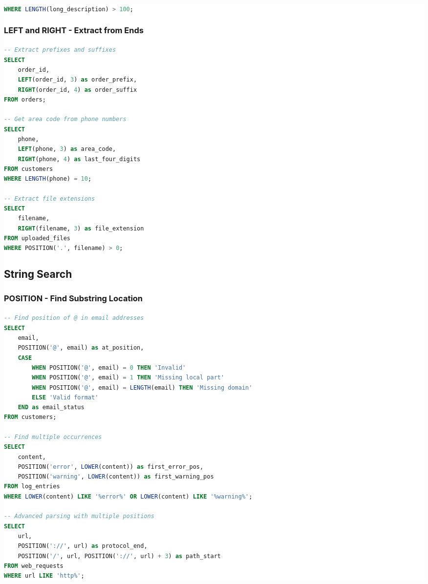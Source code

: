 ```sql
WHERE LENGTH(long_description) > 100;
```

### LEFT and RIGHT - Extract from Ends

```sql
-- Extract prefixes and suffixes
SELECT
    order_id,
    LEFT(order_id, 3) as order_prefix,
    RIGHT(order_id, 4) as order_suffix
FROM orders;

-- Get area code from phone numbers
SELECT
    phone,
    LEFT(phone, 3) as area_code,
    RIGHT(phone, 4) as last_four_digits
FROM customers
WHERE LENGTH(phone) = 10;

-- Extract file extensions
SELECT
    filename,
    RIGHT(filename, 3) as file_extension
FROM uploaded_files
WHERE POSITION('.', filename) > 0;
```

## String Search

### POSITION - Find Substring Location

```sql
-- Find position of @ in email addresses
SELECT
    email,
    POSITION('@', email) as at_position,
    CASE
        WHEN POSITION('@', email) = 0 THEN 'Invalid'
        WHEN POSITION('@', email) = 1 THEN 'Missing local part'
        WHEN POSITION('@', email) = LENGTH(email) THEN 'Missing domain'
        ELSE 'Valid format'
    END as email_status
FROM customers;

-- Find multiple occurrences
SELECT
    content,
    POSITION('error', LOWER(content)) as first_error_pos,
    POSITION('warning', LOWER(content)) as first_warning_pos
FROM log_entries
WHERE LOWER(content) LIKE '%error%' OR LOWER(content) LIKE '%warning%';

-- Advanced parsing with multiple positions
SELECT
    url,
    POSITION('://', url) as protocol_end,
    POSITION('/', url, POSITION('://', url) + 3) as path_start
FROM web_requests
WHERE url LIKE 'http%';
```

